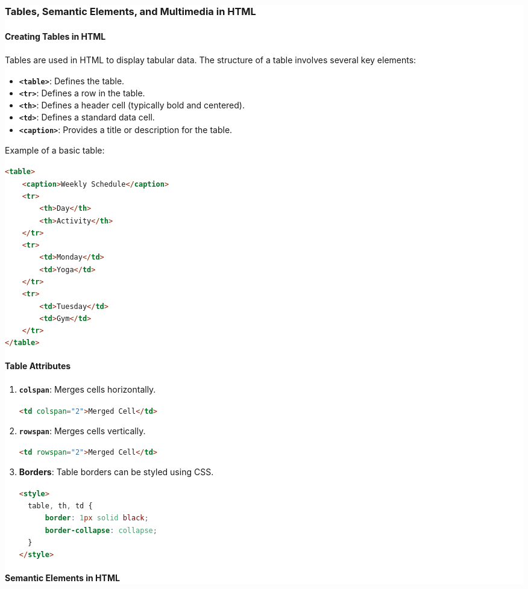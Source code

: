 ### Tables, Semantic Elements, and Multimedia in HTML

#### Creating Tables in HTML

Tables are used in HTML to display tabular data. The structure of a table involves several key elements:

- **`<table>`**: Defines the table.
- **`<tr>`**: Defines a row in the table.
- **`<th>`**: Defines a header cell (typically bold and centered).
- **`<td>`**: Defines a standard data cell.
- **`<caption>`**: Provides a title or description for the table.

Example of a basic table:
```html
<table>
    <caption>Weekly Schedule</caption>
    <tr>
        <th>Day</th>
        <th>Activity</th>
    </tr>
    <tr>
        <td>Monday</td>
        <td>Yoga</td>
    </tr>
    <tr>
        <td>Tuesday</td>
        <td>Gym</td>
    </tr>
</table>
```

#### Table Attributes

1. **`colspan`**: Merges cells horizontally.
   ```html
   <td colspan="2">Merged Cell</td>
   ```

2. **`rowspan`**: Merges cells vertically.
   ```html
   <td rowspan="2">Merged Cell</td>
   ```

3. **Borders**: Table borders can be styled using CSS.
   ```html
   <style>
     table, th, td {
         border: 1px solid black;
         border-collapse: collapse;
     }
   </style>
   ```

#### Semantic Elements in HTML
